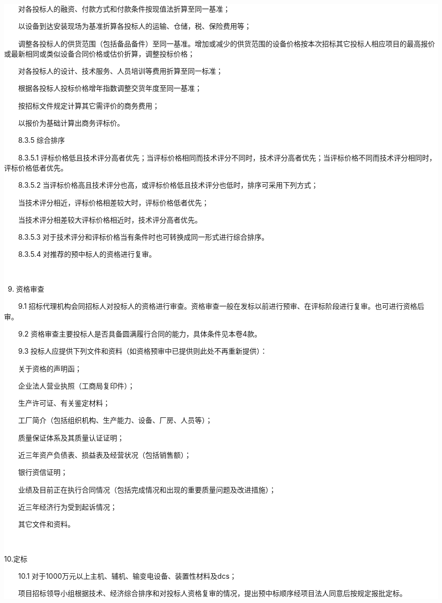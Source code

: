 　　对各投标人的融资、付款方式和付款条件按现值法折算至同一基准；

　　以设备到达安装现场为基准折算各投标人的运输、仓储，税、保险费用等；

　　调整各投标人的供货范围（包括备品备件）至同一基准。增加或减少的供货范围的设备价格按本次招标其它投标人相应项目的最高报价或最新相同或类似设备合同价格或估价折算，调整投标价格；

　　对各投标人的设计、技术服务、人员培训等费用折算至同一标准；

　　根据各投标人投标价格增年指数调整交货年度至同一基准；

　　按招标文件规定计算其它需评价的商务费用；

　　以报价为基础计算出商务评标价。

　　8.3.5 综合排序

　　8.3.5.1 评标价格低且技术评分高者优先；当评标价格相同而技术评分不同时，技术评分高者优先；当评标价格不同而技术评分相同时，评标价格低者优先。

　　8.3.5.2 当评标价格高且技术评分也高，或评标价格低且技术评分也低时，排序可采用下列方式；

　　当技术评分相近，评标价格相差较大时，评标价格低者优先；

　　当技术评分相差较大评标价格相近时，技术评分高者优先。

　　8.3.5.3 对于技术评分和评标价格当有条件时也可转换成同一形式进行综合排序。

　　8.3.5.4 对推荐的预中标人的资格进行复审。

　　

9. 资格审查　
　

　　9.1 招标代理机构会同招标人对投标人的资格进行审查。资格审查一般在发标以前进行预审、在评标阶段进行复审。也可进行资格后审。

　　9.2 资格审查主要投标人是否具备圆满履行合同的能力，具体条件见本卷4款。

　　9.3 投标人应提供下列文件和资料（如资格预审中已提供则此处不再重新提供）：

　　关于资格的声明函；

　　企业法人营业执照（工商局复印件）；

　　生产许可证、有关鉴定材料；

　　工厂简介（包括组织机构、生产能力、设备、厂房、人员等）；

　　质量保证体系及其质量认证证明；

　　近三年资产负债表、损益表及经营状况（包括销售额）；

　　银行资信证明；

　　业绩及目前正在执行合同情况（包括完成情况和出现的重要质量问题及改进措施）；

　　近三年经济行为受到起诉情况；

　　其它文件和资料。

　　

10.定标　
　

　　10.1 对于1000万元以上主机、辅机、输变电设备、装置性材料及dcs；

　　项目招标领导小组根据技术、经济综合排序和对投标人资格复审的情况，提出预中标顺序经项目法人同意后按规定报批定标。

